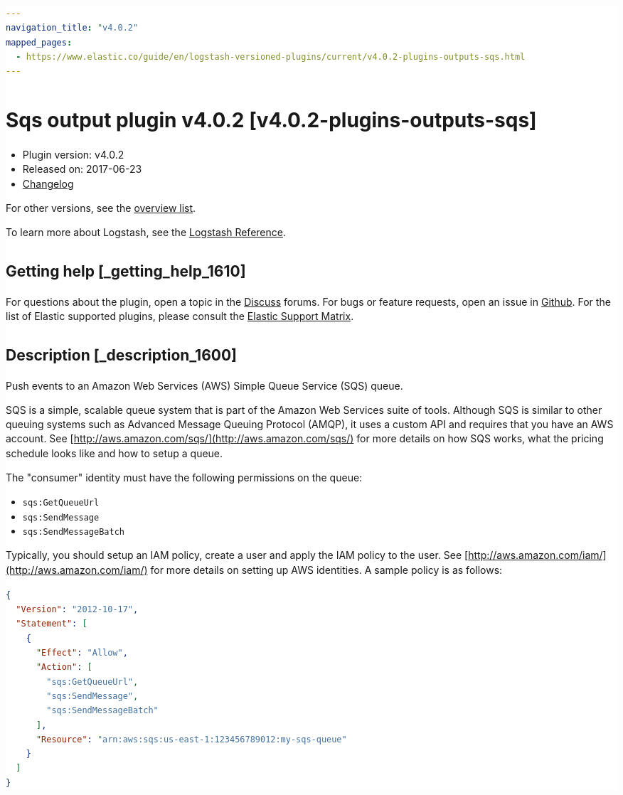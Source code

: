 ```yaml
---
navigation_title: "v4.0.2"
mapped_pages:
  - https://www.elastic.co/guide/en/logstash-versioned-plugins/current/v4.0.2-plugins-outputs-sqs.html
---
```


# Sqs output plugin v4.0.2 [v4.0.2-plugins-outputs-sqs]


* Plugin version: v4.0.2
* Released on: 2017-06-23
* [Changelog](https://github.com/logstash-plugins/logstash-output-sqs/blob/v4.0.2/CHANGELOG.md)

For other versions, see the [overview list](output-sqs-index.md).

To learn more about Logstash, see the [Logstash Reference](logstash://reference/index.md).

## Getting help [_getting_help_1610]

For questions about the plugin, open a topic in the [Discuss](http://discuss.elastic.co) forums. For bugs or feature requests, open an issue in [Github](https://github.com/logstash-plugins/logstash-output-sqs). For the list of Elastic supported plugins, please consult the [Elastic Support Matrix](https://www.elastic.co/support/matrix#matrix_logstash_plugins).


## Description [_description_1600]

Push events to an Amazon Web Services (AWS) Simple Queue Service (SQS) queue.

SQS is a simple, scalable queue system that is part of the Amazon Web Services suite of tools. Although SQS is similar to other queuing systems such as Advanced Message Queuing Protocol (AMQP), it uses a custom API and requires that you have an AWS account. See [http://aws.amazon.com/sqs/](http://aws.amazon.com/sqs/) for more details on how SQS works, what the pricing schedule looks like and how to setup a queue.

The "consumer" identity must have the following permissions on the queue:

* `sqs:GetQueueUrl`
* `sqs:SendMessage`
* `sqs:SendMessageBatch`

Typically, you should setup an IAM policy, create a user and apply the IAM policy to the user. See [http://aws.amazon.com/iam/](http://aws.amazon.com/iam/) for more details on setting up AWS identities. A sample policy is as follows:

```json
{
  "Version": "2012-10-17",
  "Statement": [
    {
      "Effect": "Allow",
      "Action": [
        "sqs:GetQueueUrl",
        "sqs:SendMessage",
        "sqs:SendMessageBatch"
      ],
      "Resource": "arn:aws:sqs:us-east-1:123456789012:my-sqs-queue"
    }
  ]
}
```
